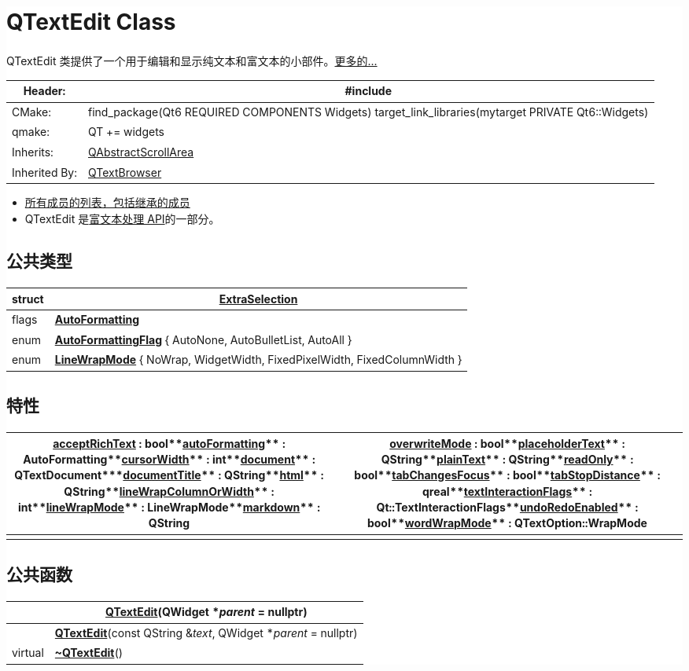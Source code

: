 #  QTextEdit Class

QTextEdit 类提供了一个用于编辑和显示纯文本和富文本的小部件。[更多的...](https://doc-qt-io.translate.goog/qt-6/qtextedit.html?_x_tr_sl=auto&_x_tr_tl=zh-CN&_x_tr_hl=zh-CN&_x_tr_pto=wapp#details)

| Header:       | #include <QTextEdit>                                         |
| ------------- | ------------------------------------------------------------ |
| CMake:        | find_package(Qt6 REQUIRED COMPONENTS Widgets) target_link_libraries(mytarget PRIVATE Qt6::Widgets) |
| qmake:        | QT += widgets                                                |
| Inherits:     | [QAbstractScrollArea](https://doc-qt-io.translate.goog/qt-6/qabstractscrollarea.html?_x_tr_sl=auto&_x_tr_tl=zh-CN&_x_tr_hl=zh-CN&_x_tr_pto=wapp) |
| Inherited By: | [QTextBrowser](https://doc-qt-io.translate.goog/qt-6/qtextbrowser.html?_x_tr_sl=auto&_x_tr_tl=zh-CN&_x_tr_hl=zh-CN&_x_tr_pto=wapp) |

- [所有成员的列表，包括继承的成员](https://doc-qt-io.translate.goog/qt-6/qtextedit-members.html?_x_tr_sl=auto&_x_tr_tl=zh-CN&_x_tr_hl=zh-CN&_x_tr_pto=wapp)
- QTextEdit 是[富文本处理 API](https://doc-qt-io.translate.goog/qt-6/richtext-processing.html?_x_tr_sl=auto&_x_tr_tl=zh-CN&_x_tr_hl=zh-CN&_x_tr_pto=wapp)的一部分。

## 公共类型

| struct | **[ExtraSelection](https://doc-qt-io.translate.goog/qt-6/qtextedit-extraselection.html?_x_tr_sl=auto&_x_tr_tl=zh-CN&_x_tr_hl=zh-CN&_x_tr_pto=wapp)** |
| ------ | ------------------------------------------------------------ |
| flags  | **[AutoFormatting](https://doc-qt-io.translate.goog/qt-6/qtextedit.html?_x_tr_sl=auto&_x_tr_tl=zh-CN&_x_tr_hl=zh-CN&_x_tr_pto=wapp#AutoFormattingFlag-enum)** |
| enum   | **[AutoFormattingFlag](https://doc-qt-io.translate.goog/qt-6/qtextedit.html?_x_tr_sl=auto&_x_tr_tl=zh-CN&_x_tr_hl=zh-CN&_x_tr_pto=wapp#AutoFormattingFlag-enum)** { AutoNone, AutoBulletList, AutoAll } |
| enum   | **[LineWrapMode](https://doc-qt-io.translate.goog/qt-6/qtextedit.html?_x_tr_sl=auto&_x_tr_tl=zh-CN&_x_tr_hl=zh-CN&_x_tr_pto=wapp#LineWrapMode-enum)** { NoWrap, WidgetWidth, FixedPixelWidth, FixedColumnWidth } |

## 特性

| **[acceptRichText](https://doc-qt-io.translate.goog/qt-6/qtextedit.html?_x_tr_sl=auto&_x_tr_tl=zh-CN&_x_tr_hl=zh-CN&_x_tr_pto=wapp#acceptRichText-prop)** : bool**[autoFormatting](https://doc-qt-io.translate.goog/qt-6/qtextedit.html?_x_tr_sl=auto&_x_tr_tl=zh-CN&_x_tr_hl=zh-CN&_x_tr_pto=wapp#autoFormatting-prop)** : AutoFormatting**[cursorWidth](https://doc-qt-io.translate.goog/qt-6/qtextedit.html?_x_tr_sl=auto&_x_tr_tl=zh-CN&_x_tr_hl=zh-CN&_x_tr_pto=wapp#cursorWidth-prop)** : int**[document](https://doc-qt-io.translate.goog/qt-6/qtextedit.html?_x_tr_sl=auto&_x_tr_tl=zh-CN&_x_tr_hl=zh-CN&_x_tr_pto=wapp#document-prop)** : QTextDocument***[documentTitle](https://doc-qt-io.translate.goog/qt-6/qtextedit.html?_x_tr_sl=auto&_x_tr_tl=zh-CN&_x_tr_hl=zh-CN&_x_tr_pto=wapp#documentTitle-prop)** : QString**[html](https://doc-qt-io.translate.goog/qt-6/qtextedit.html?_x_tr_sl=auto&_x_tr_tl=zh-CN&_x_tr_hl=zh-CN&_x_tr_pto=wapp#html-prop)** : QString**[lineWrapColumnOrWidth](https://doc-qt-io.translate.goog/qt-6/qtextedit.html?_x_tr_sl=auto&_x_tr_tl=zh-CN&_x_tr_hl=zh-CN&_x_tr_pto=wapp#lineWrapColumnOrWidth-prop)** : int**[lineWrapMode](https://doc-qt-io.translate.goog/qt-6/qtextedit.html?_x_tr_sl=auto&_x_tr_tl=zh-CN&_x_tr_hl=zh-CN&_x_tr_pto=wapp#lineWrapMode-prop)** : LineWrapMode**[markdown](https://doc-qt-io.translate.goog/qt-6/qtextedit.html?_x_tr_sl=auto&_x_tr_tl=zh-CN&_x_tr_hl=zh-CN&_x_tr_pto=wapp#markdown-prop)** : QString | **[overwriteMode](https://doc-qt-io.translate.goog/qt-6/qtextedit.html?_x_tr_sl=auto&_x_tr_tl=zh-CN&_x_tr_hl=zh-CN&_x_tr_pto=wapp#overwriteMode-prop)** : bool**[placeholderText](https://doc-qt-io.translate.goog/qt-6/qtextedit.html?_x_tr_sl=auto&_x_tr_tl=zh-CN&_x_tr_hl=zh-CN&_x_tr_pto=wapp#placeholderText-prop)** : QString**[plainText](https://doc-qt-io.translate.goog/qt-6/qtextedit.html?_x_tr_sl=auto&_x_tr_tl=zh-CN&_x_tr_hl=zh-CN&_x_tr_pto=wapp#plainText-prop)** : QString**[readOnly](https://doc-qt-io.translate.goog/qt-6/qtextedit.html?_x_tr_sl=auto&_x_tr_tl=zh-CN&_x_tr_hl=zh-CN&_x_tr_pto=wapp#readOnly-prop)** : bool**[tabChangesFocus](https://doc-qt-io.translate.goog/qt-6/qtextedit.html?_x_tr_sl=auto&_x_tr_tl=zh-CN&_x_tr_hl=zh-CN&_x_tr_pto=wapp#tabChangesFocus-prop)** : bool**[tabStopDistance](https://doc-qt-io.translate.goog/qt-6/qtextedit.html?_x_tr_sl=auto&_x_tr_tl=zh-CN&_x_tr_hl=zh-CN&_x_tr_pto=wapp#tabStopDistance-prop)** : qreal**[textInteractionFlags](https://doc-qt-io.translate.goog/qt-6/qtextedit.html?_x_tr_sl=auto&_x_tr_tl=zh-CN&_x_tr_hl=zh-CN&_x_tr_pto=wapp#textInteractionFlags-prop)** : Qt::TextInteractionFlags**[undoRedoEnabled](https://doc-qt-io.translate.goog/qt-6/qtextedit.html?_x_tr_sl=auto&_x_tr_tl=zh-CN&_x_tr_hl=zh-CN&_x_tr_pto=wapp#undoRedoEnabled-prop)** : bool**[wordWrapMode](https://doc-qt-io.translate.goog/qt-6/qtextedit.html?_x_tr_sl=auto&_x_tr_tl=zh-CN&_x_tr_hl=zh-CN&_x_tr_pto=wapp#wordWrapMode-prop)** : QTextOption::WrapMode |
| ------------------------------------------------------------ | ------------------------------------------------------------ |
|                                                              |                                                              |

## 公共函数

|                                  | **[QTextEdit](https://doc-qt-io.translate.goog/qt-6/qtextedit.html?_x_tr_sl=auto&_x_tr_tl=zh-CN&_x_tr_hl=zh-CN&_x_tr_pto=wapp#QTextEdit)**(QWidget **parent* = nullptr) |
| -------------------------------- | ------------------------------------------------------------ |
|                                  | **[QTextEdit](https://doc-qt-io.translate.goog/qt-6/qtextedit.html?_x_tr_sl=auto&_x_tr_tl=zh-CN&_x_tr_hl=zh-CN&_x_tr_pto=wapp#QTextEdit-1)**(const QString &*text*, QWidget **parent* = nullptr) |
| virtual                          | **[~QTextEdit](https://doc-qt-io.translate.goog/qt-6/qtextedit.html?_x_tr_sl=auto&_x_tr_tl=zh-CN&_x_tr_hl=zh-CN&_x_tr_pto=wapp#dtor.QTextEdit)**() |
